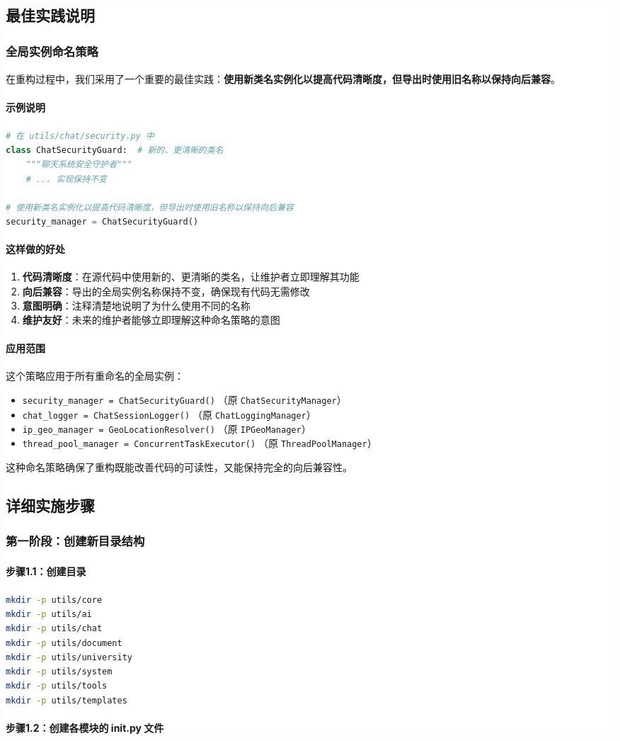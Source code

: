 ## 最佳实践说明

### 全局实例命名策略

在重构过程中，我们采用了一个重要的最佳实践：**使用新类名实例化以提高代码清晰度，但导出时使用旧名称以保持向后兼容**。

#### 示例说明

```python
# 在 utils/chat/security.py 中
class ChatSecurityGuard:  # 新的、更清晰的类名
    """聊天系统安全守护者"""
    # ... 实现保持不变

# 使用新类名实例化以提高代码清晰度，但导出时使用旧名称以保持向后兼容
security_manager = ChatSecurityGuard()
```

#### 这样做的好处

1. **代码清晰度**：在源代码中使用新的、更清晰的类名，让维护者立即理解其功能
2. **向后兼容**：导出的全局实例名称保持不变，确保现有代码无需修改
3. **意图明确**：注释清楚地说明了为什么使用不同的名称
4. **维护友好**：未来的维护者能够立即理解这种命名策略的意图

#### 应用范围

这个策略应用于所有重命名的全局实例：
- `security_manager = ChatSecurityGuard()` （原 `ChatSecurityManager`）
- `chat_logger = ChatSessionLogger()` （原 `ChatLoggingManager`）
- `ip_geo_manager = GeoLocationResolver()` （原 `IPGeoManager`）
- `thread_pool_manager = ConcurrentTaskExecutor()` （原 `ThreadPoolManager`）

这种命名策略确保了重构既能改善代码的可读性，又能保持完全的向后兼容性。

## 详细实施步骤

### 第一阶段：创建新目录结构

#### 步骤1.1：创建目录
```bash
mkdir -p utils/core
mkdir -p utils/ai
mkdir -p utils/chat
mkdir -p utils/document
mkdir -p utils/university
mkdir -p utils/system
mkdir -p utils/tools
mkdir -p utils/templates
```

#### 步骤1.2：创建各模块的 __init__.py 文件
